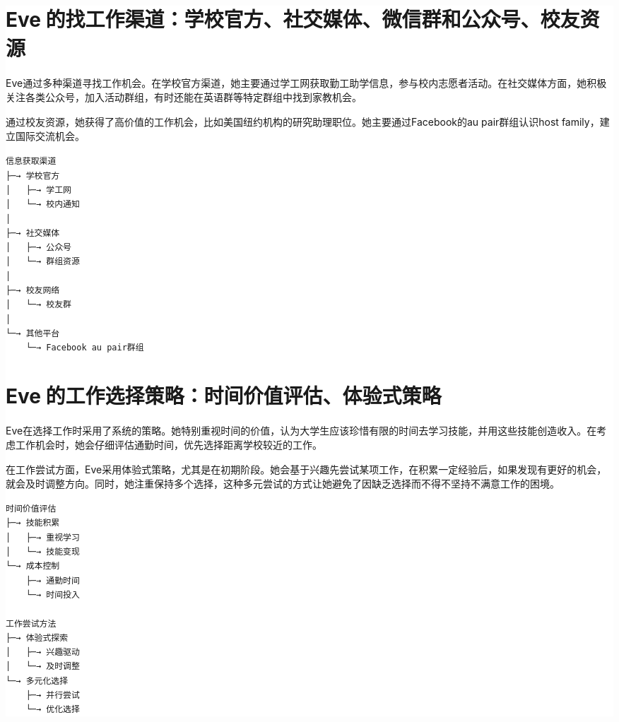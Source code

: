 # Eve 的找工作渠道：学校官方、社交媒体、微信群和公众号、校友资源

Eve通过多种渠道寻找工作机会。在学校官方渠道，她主要通过学工网获取勤工助学信息，参与校内志愿者活动。在社交媒体方面，她积极关注各类公众号，加入活动群组，有时还能在英语群等特定群组中找到家教机会。

通过校友资源，她获得了高价值的工作机会，比如美国纽约机构的研究助理职位。她主要通过Facebook的au pair群组认识host family，建立国际交流机会。

```plain
信息获取渠道
├─→ 学校官方
│   ├─→ 学工网
│   └─→ 校内通知
│
├─→ 社交媒体
│   ├─→ 公众号
│   └─→ 群组资源
│
├─→ 校友网络
│   └─→ 校友群
│
└─→ 其他平台
    └─→ Facebook au pair群组
```

# Eve 的工作选择策略：时间价值评估、体验式策略

Eve在选择工作时采用了系统的策略。她特别重视时间的价值，认为大学生应该珍惜有限的时间去学习技能，并用这些技能创造收入。在考虑工作机会时，她会仔细评估通勤时间，优先选择距离学校较近的工作。

在工作尝试方面，Eve采用体验式策略，尤其是在初期阶段。她会基于兴趣先尝试某项工作，在积累一定经验后，如果发现有更好的机会，就会及时调整方向。同时，她注重保持多个选择，这种多元尝试的方式让她避免了因缺乏选择而不得不坚持不满意工作的困境。

```plain
时间价值评估
├─→ 技能积累
│   ├─→ 重视学习
│   └─→ 技能变现
└─→ 成本控制
    ├─→ 通勤时间
    └─→ 时间投入

工作尝试方法
├─→ 体验式探索
│   ├─→ 兴趣驱动
│   └─→ 及时调整
└─→ 多元化选择
    ├─→ 并行尝试
    └─→ 优化选择
```